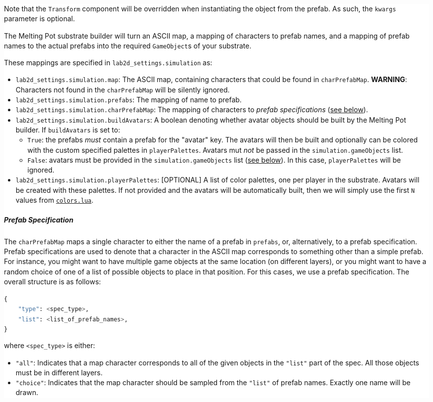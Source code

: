 
Note that the `Transform` component will be overridden when instantiating the
object from the prefab. As such, the `kwargs` parameter is optional.

The Melting Pot substrate builder will turn an ASCII map, a mapping of
characters to prefab names, and a mapping of prefab names to the actual prefabs
into the required `GameObject`s of your substrate.

These mappings are specified in `lab2d_settings.simulation` as:

*   `lab2d_settings.simulation.map`: The ASCII map, containing characters that
    could be found in `charPrefabMap`. **WARNING**: Characters not found in the
    `charPrefabMap` will be silently ignored.
*   `lab2d_settings.simulation.prefabs`: The mapping of name to prefab.
*   `lab2d_settings.simulation.charPrefabMap`: The mapping of characters to
    _prefab specifications_ ([see below](substrates.md#prefab-specification)).
*   `lab2d_settings.simulation.buildAvatars`: A boolean denoting whether avatar
    objects should be built by the Melting Pot builder. If `buildAvatars` is set
    to:
    +   `True`: the prefabs _must_ contain a prefab for the "avatar" key. The
        avatars will then be built and optionally can be colored with the custom
        specified palettes in `playerPalettes`. Avatars mut _not_ be passed in
        the `simulation.gameObjects` list.
    +   `False`: avatars must be provided in the `simulation.gameObjects` list
        ([see below](substrates.md#prefab-specification)). In this case,
        `playerPalettes` will be ignored.
*   `lab2d_settings.simulation.playerPalettes`: \[OPTIONAL\] A list of color
    palettes, one per player in the substrate. Avatars will be created with
    these palettes. If not provided and the avatars will be automatically built,
    then we will simply use the first `N` values from
    [`colors.lua`](https://github.com/google-deepmind/meltingpot/tree/main/meltingpot/lua/modules/colors.lua).

##### Prefab Specification

The `charPrefabMap` maps a single character to either the name of a prefab in
`prefabs`, or, alternatively, to a prefab specification. Prefab specifications
are used to denote that a character in the ASCII map corresponds to something
other than a simple prefab. For instance, you might want to have multiple
game objects at the same location (on different layers), or you might want to
have a random choice of one of a list of possible objects to place in that
position. For this cases, we use a prefab specification. The overall structure
is as follows:

```python
{
    "type": <spec_type>,
    "list": <list_of_prefab_names>,
}
```

where `<spec_type>` is either:

*   `"all"`: Indicates that a map character corresponds to all of the given
    objects in the `"list"` part of the spec. All those objects must be in
    different layers.
*   `"choice"`: Indicates that the map character should be sampled from the
    `"list"` of prefab names. Exactly one name will be drawn.
